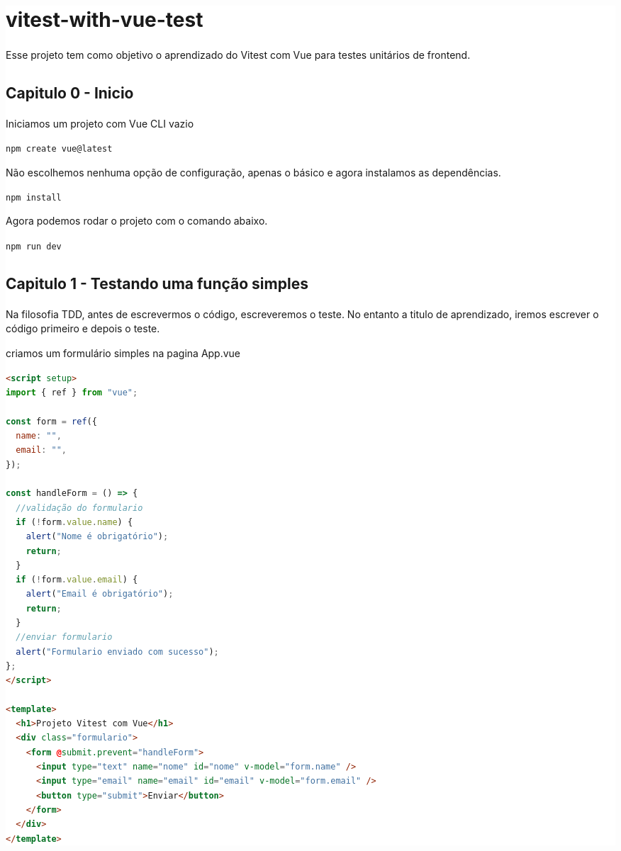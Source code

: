 # vitest-with-vue-test

Esse projeto tem como objetivo o aprendizado do Vitest com Vue para testes unitários de frontend.

## Capitulo 0 - Inicio

Iniciamos um projeto com Vue CLI vazio

```sh
npm create vue@latest
``` 

Não escolhemos nenhuma opção de configuração, apenas o básico e agora instalamos as dependências.


```sh
npm install
```

Agora podemos rodar o projeto com o comando abaixo.

```sh
npm run dev
```

## Capitulo 1 - Testando uma função simples

Na filosofia TDD, antes de escrevermos o código, escreveremos o teste. No entanto a titulo de aprendizado, iremos escrever o código primeiro e depois o teste.

criamos um formulário simples na pagina App.vue

```html
<script setup>
import { ref } from "vue";

const form = ref({
  name: "",
  email: "",
});

const handleForm = () => {
  //validação do formulario
  if (!form.value.name) {
    alert("Nome é obrigatório");
    return;
  }
  if (!form.value.email) {
    alert("Email é obrigatório");
    return;
  }
  //enviar formulario
  alert("Formulario enviado com sucesso");
};
</script>

<template>
  <h1>Projeto Vitest com Vue</h1>
  <div class="formulario">
    <form @submit.prevent="handleForm">
      <input type="text" name="nome" id="nome" v-model="form.name" />
      <input type="email" name="email" id="email" v-model="form.email" />
      <button type="submit">Enviar</button>
    </form>
  </div>
</template>

```